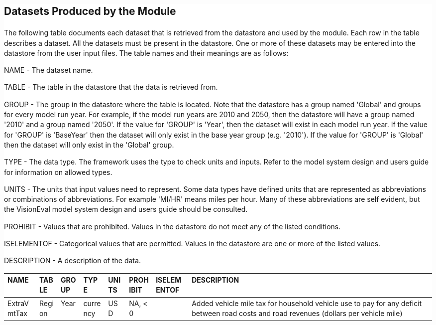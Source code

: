 ## Datasets Produced by the Module
The following table documents each dataset that is retrieved from the datastore and used by the module. Each row in the table describes a dataset. All the datasets must be present in the datastore. One or more of these datasets may be entered into the datastore from the user input files. The table names and their meanings are as follows:

NAME - The dataset name.

TABLE - The table in the datastore that the data is retrieved from.

GROUP - The group in the datastore where the table is located. Note that the datastore has a group named 'Global' and groups for every model run year. For example, if the model run years are 2010 and 2050, then the datastore will have a group named '2010' and a group named '2050'. If the value for 'GROUP' is 'Year', then the dataset will exist in each model run year. If the value for 'GROUP' is 'BaseYear' then the dataset will only exist in the base year group (e.g. '2010'). If the value for 'GROUP' is 'Global' then the dataset will only exist in the 'Global' group.

TYPE - The data type. The framework uses the type to check units and inputs. Refer to the model system design and users guide for information on allowed types.

UNITS - The units that input values need to represent. Some data types have defined units that are represented as abbreviations or combinations of abbreviations. For example 'MI/HR' means miles per hour. Many of these abbreviations are self evident, but the VisionEval model system design and users guide should be consulted.

PROHIBIT - Values that are prohibited. Values in the datastore do not meet any of the listed conditions.

ISELEMENTOF - Categorical values that are permitted. Values in the datastore are one or more of the listed values.

DESCRIPTION - A description of the data.

|NAME        |TABLE  |GROUP |TYPE     |UNITS |PROHIBIT |ISELEMENTOF |DESCRIPTION                                                                                                                             |
|:-----------|:------|:-----|:--------|:-----|:--------|:-----------|:---------------------------------------------------------------------------------------------------------------------------------------|
|ExtraVmtTax |Region |Year  |currency |USD   |NA, < 0  |            |Added vehicle mile tax for household vehicle use to pay for any deficit between road costs and road revenues (dollars per vehicle mile) |
